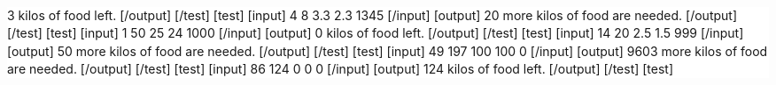3 kilos of food left.
[/output]
[/test]
[test]
[input]
4
8
3.3
2.3
1345
[/input]
[output]
20 more kilos of food are needed.
[/output]
[/test]
[test]
[input]
1
50
25
24
1000
[/input]
[output]
0 kilos of food left.
[/output]
[/test]
[test]
[input]
14
20
2.5
1.5
999
[/input]
[output]
50 more kilos of food are needed.
[/output]
[/test]
[test]
[input]
49
197
100
100
0
[/input]
[output]
9603 more kilos of food are needed.
[/output]
[/test]
[test]
[input]
86
124
0
0
0
[/input]
[output]
124 kilos of food left.
[/output]
[/test]
[test]